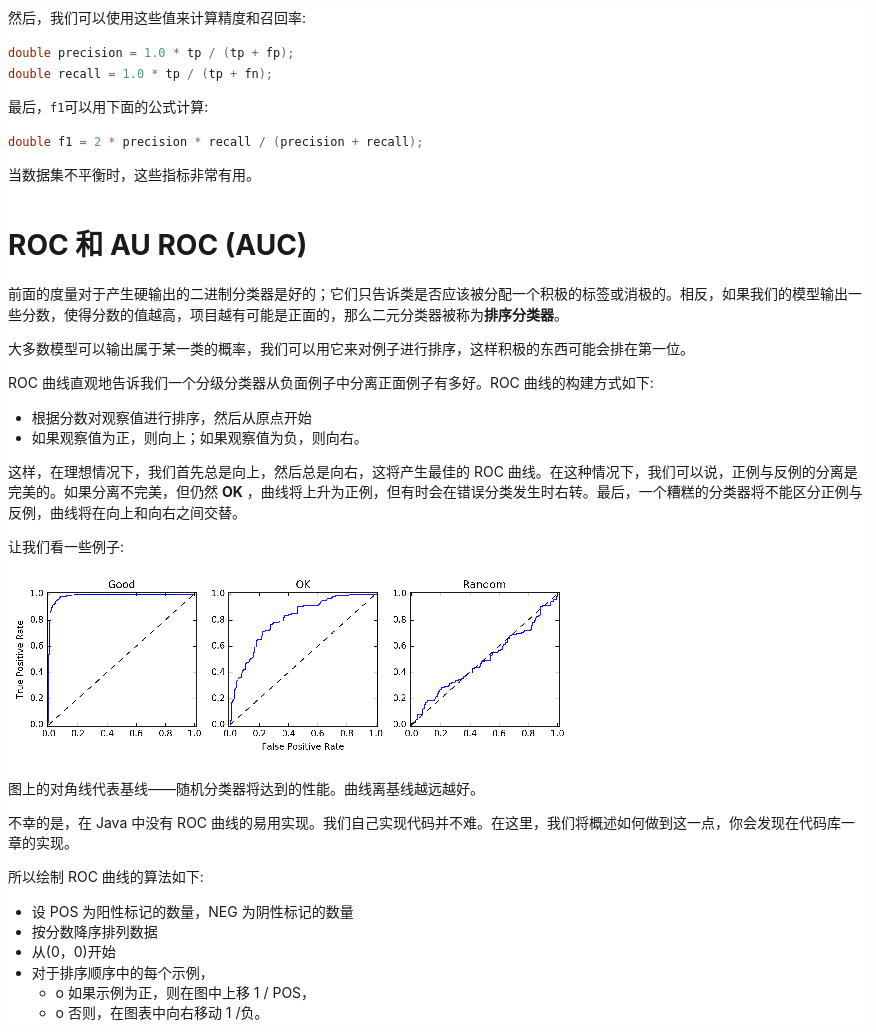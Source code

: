 然后，我们可以使用这些值来计算精度和召回率:

```java
double precision = 1.0 * tp / (tp + fp); 
double recall = 1.0 * tp / (tp + fn);

```

最后，`f1`可以用下面的公式计算:

```java
double f1 = 2 * precision * recall / (precision + recall);

```

当数据集不平衡时，这些指标非常有用。



# ROC 和 AU ROC (AUC)

前面的度量对于产生硬输出的二进制分类器是好的；它们只告诉类是否应该被分配一个积极的标签或消极的。相反，如果我们的模型输出一些分数，使得分数的值越高，项目越有可能是正面的，那么二元分类器被称为**排序分类器**。

大多数模型可以输出属于某一类的概率，我们可以用它来对例子进行排序，这样积极的东西可能会排在第一位。

ROC 曲线直观地告诉我们一个分级分类器从负面例子中分离正面例子有多好。ROC 曲线的构建方式如下:

*   根据分数对观察值进行排序，然后从原点开始
*   如果观察值为正，则向上；如果观察值为负，则向右。

这样，在理想情况下，我们首先总是向上，然后总是向右，这将产生最佳的 ROC 曲线。在这种情况下，我们可以说，正例与反例的分离是完美的。如果分离不完美，但仍然 **OK** ，曲线将上升为正例，但有时会在错误分类发生时右转。最后，一个糟糕的分类器将不能区分正例与反例，曲线将在向上和向右之间交替。

让我们看一些例子:

![](img/image_04_004.png)

图上的对角线代表基线——随机分类器将达到的性能。曲线离基线越远越好。

不幸的是，在 Java 中没有 ROC 曲线的易用实现。我们自己实现代码并不难。在这里，我们将概述如何做到这一点，你会发现在代码库一章的实现。

所以绘制 ROC 曲线的算法如下:

*   设 POS 为阳性标记的数量，NEG 为阴性标记的数量
*   按分数降序排列数据
*   从(0，0)开始
*   对于排序顺序中的每个示例，
    *   o 如果示例为正，则在图中上移 1 / POS，
    *   o 否则，在图表中向右移动 1 /负。
